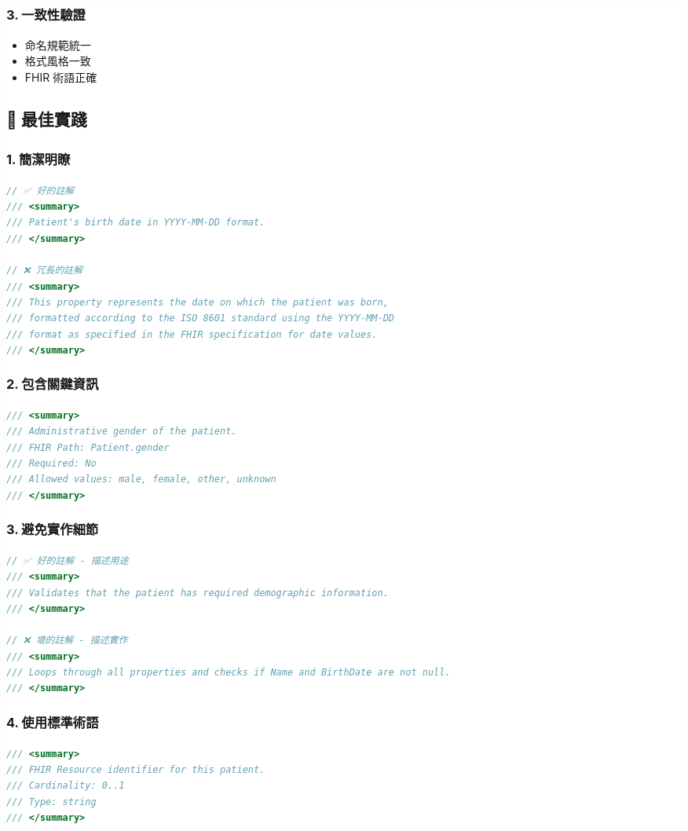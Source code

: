### 3. 一致性驗證
- 命名規範統一
- 格式風格一致
- FHIR 術語正確

## 🎯 最佳實踐

### 1. 簡潔明瞭
```csharp
// ✅ 好的註解
/// <summary>
/// Patient's birth date in YYYY-MM-DD format.
/// </summary>

// ❌ 冗長的註解
/// <summary>
/// This property represents the date on which the patient was born, 
/// formatted according to the ISO 8601 standard using the YYYY-MM-DD 
/// format as specified in the FHIR specification for date values.
/// </summary>
```

### 2. 包含關鍵資訊
```csharp
/// <summary>
/// Administrative gender of the patient.
/// FHIR Path: Patient.gender
/// Required: No
/// Allowed values: male, female, other, unknown
/// </summary>
```

### 3. 避免實作細節
```csharp
// ✅ 好的註解 - 描述用途
/// <summary>
/// Validates that the patient has required demographic information.
/// </summary>

// ❌ 壞的註解 - 描述實作
/// <summary>
/// Loops through all properties and checks if Name and BirthDate are not null.
/// </summary>
```

### 4. 使用標準術語
```csharp
/// <summary>
/// FHIR Resource identifier for this patient.
/// Cardinality: 0..1
/// Type: string
/// </summary>
```
